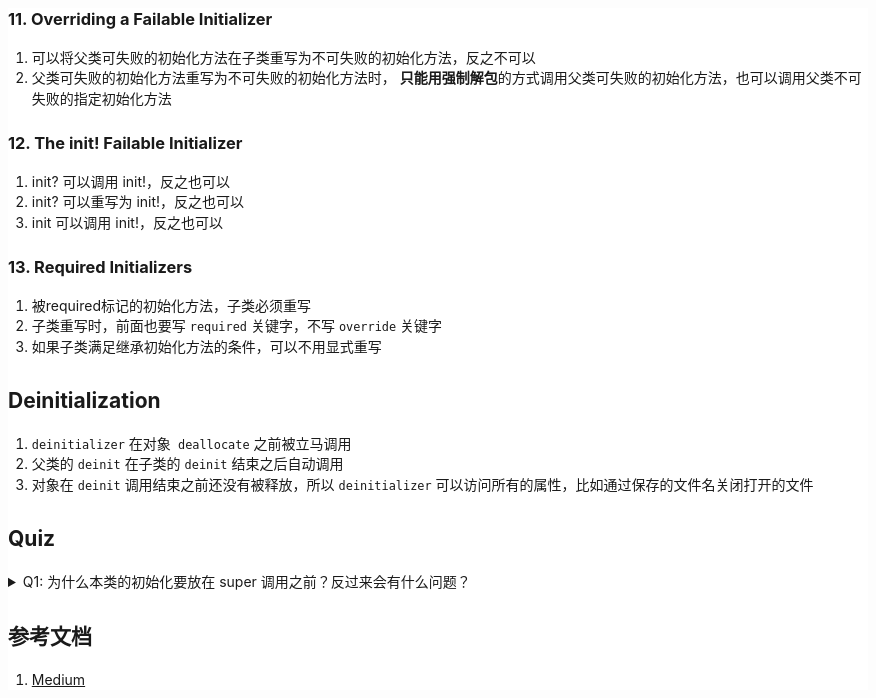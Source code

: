 ### 11. Overriding a Failable Initializer

1. 可以将父类可失败的初始化方法在子类重写为不可失败的初始化方法，反之不可以
2. 父类可失败的初始化方法重写为不可失败的初始化方法时， **只能用强制解包**的方式调用父类可失败的初始化方法，也可以调用父类不可失败的指定初始化方法

### 12. The init! Failable Initializer

1. init? 可以调用 init!，反之也可以
2. init? 可以重写为 init!，反之也可以
3. init 可以调用 init!，反之也可以

### 13. Required Initializers

1. 被required标记的初始化方法，子类必须重写
2. 子类重写时，前面也要写 `required` 关键字，不写 `override` 关键字
3. 如果子类满足继承初始化方法的条件，可以不用显式重写

## Deinitialization

1. `deinitializer` 在对象` deallocate` 之前被立马调用
2. 父类的 `deinit` 在子类的 `deinit` 结束之后自动调用
3. 对象在 `deinit` 调用结束之前还没有被释放，所以 `deinitializer` 可以访问所有的属性，比如通过保存的文件名关闭打开的文件

## Quiz

<details><summary>Q1: 为什么本类的初始化要放在 super 调用之前？反过来会有什么问题？</summary></details>

## 参考文档

1. [Medium](https://medium.com/@dineshk1389/swift-why-super-init-is-called-after-setting-all-self-properties-d6827e9f4eb2)